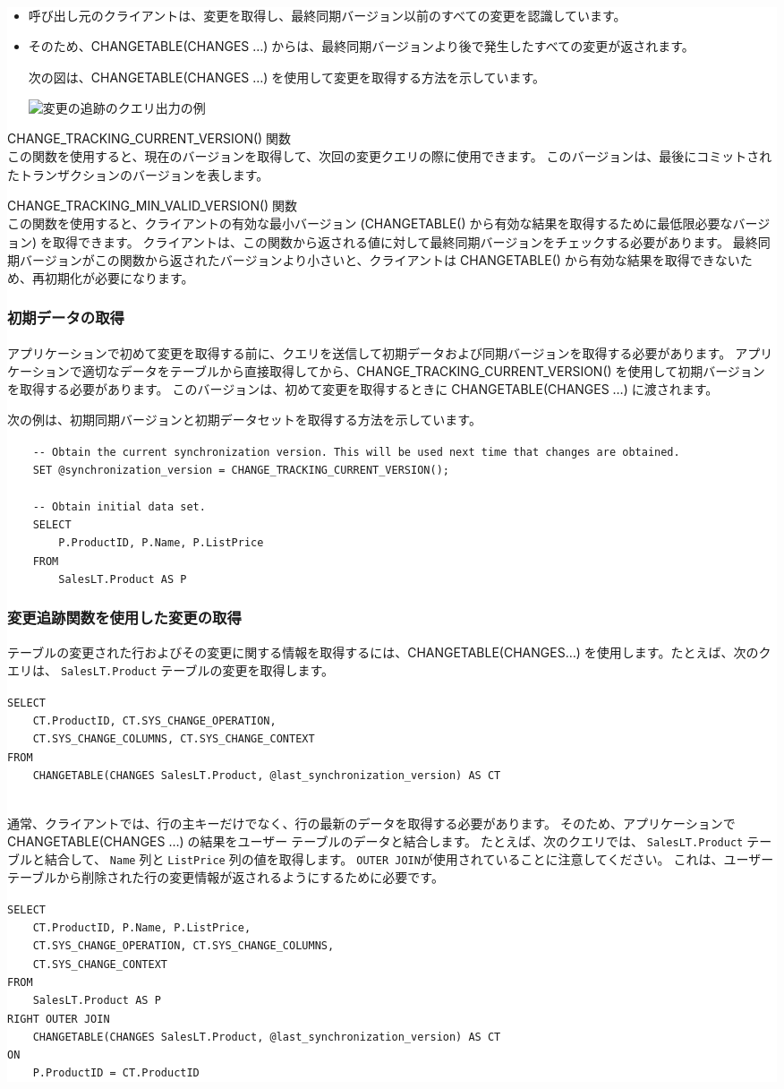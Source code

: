 -   呼び出し元のクライアントは、変更を取得し、最終同期バージョン以前のすべての変更を認識しています。  
  
-   そのため、CHANGETABLE(CHANGES …) からは、最終同期バージョンより後で発生したすべての変更が返されます。  
  
     次の図は、CHANGETABLE(CHANGES …) を使用して変更を取得する方法を示しています。  
  
     ![変更の追跡のクエリ出力の例](../../database-engine/media/queryoutput.gif "変更の追跡のクエリ出力の例")  
  
 CHANGE_TRACKING_CURRENT_VERSION() 関数  
 この関数を使用すると、現在のバージョンを取得して、次回の変更クエリの際に使用できます。 このバージョンは、最後にコミットされたトランザクションのバージョンを表します。  
  
 CHANGE_TRACKING_MIN_VALID_VERSION() 関数  
 この関数を使用すると、クライアントの有効な最小バージョン (CHANGETABLE() から有効な結果を取得するために最低限必要なバージョン) を取得できます。 クライアントは、この関数から返される値に対して最終同期バージョンをチェックする必要があります。 最終同期バージョンがこの関数から返されたバージョンより小さいと、クライアントは CHANGETABLE() から有効な結果を取得できないため、再初期化が必要になります。  
  
### <a name="obtaining-initial-data"></a>初期データの取得  
 アプリケーションで初めて変更を取得する前に、クエリを送信して初期データおよび同期バージョンを取得する必要があります。 アプリケーションで適切なデータをテーブルから直接取得してから、CHANGE_TRACKING_CURRENT_VERSION() を使用して初期バージョンを取得する必要があります。 このバージョンは、初めて変更を取得するときに CHANGETABLE(CHANGES …) に渡されます。  
  
 次の例は、初期同期バージョンと初期データセットを取得する方法を示しています。  
  
```tsql  
    -- Obtain the current synchronization version. This will be used next time that changes are obtained.  
    SET @synchronization_version = CHANGE_TRACKING_CURRENT_VERSION();  
  
    -- Obtain initial data set.  
    SELECT  
        P.ProductID, P.Name, P.ListPrice  
    FROM  
        SalesLT.Product AS P  
```  
  
### <a name="using-the-change-tracking-functions-to-obtain-changes"></a>変更追跡関数を使用した変更の取得  
 テーブルの変更された行およびその変更に関する情報を取得するには、CHANGETABLE(CHANGES…) を使用します。たとえば、次のクエリは、 `SalesLT.Product` テーブルの変更を取得します。  
  
```tsql  
SELECT  
    CT.ProductID, CT.SYS_CHANGE_OPERATION,  
    CT.SYS_CHANGE_COLUMNS, CT.SYS_CHANGE_CONTEXT  
FROM  
    CHANGETABLE(CHANGES SalesLT.Product, @last_synchronization_version) AS CT  
  
```  
  
 通常、クライアントでは、行の主キーだけでなく、行の最新のデータを取得する必要があります。 そのため、アプリケーションで CHANGETABLE(CHANGES …) の結果をユーザー テーブルのデータと結合します。 たとえば、次のクエリでは、 `SalesLT.Product` テーブルと結合して、 `Name` 列と `ListPrice` 列の値を取得します。 `OUTER JOIN`が使用されていることに注意してください。 これは、ユーザー テーブルから削除された行の変更情報が返されるようにするために必要です。  
  
```tsql  
SELECT  
    CT.ProductID, P.Name, P.ListPrice,  
    CT.SYS_CHANGE_OPERATION, CT.SYS_CHANGE_COLUMNS,  
    CT.SYS_CHANGE_CONTEXT  
FROM  
    SalesLT.Product AS P  
RIGHT OUTER JOIN  
    CHANGETABLE(CHANGES SalesLT.Product, @last_synchronization_version) AS CT  
ON  
    P.ProductID = CT.ProductID  
```  
  